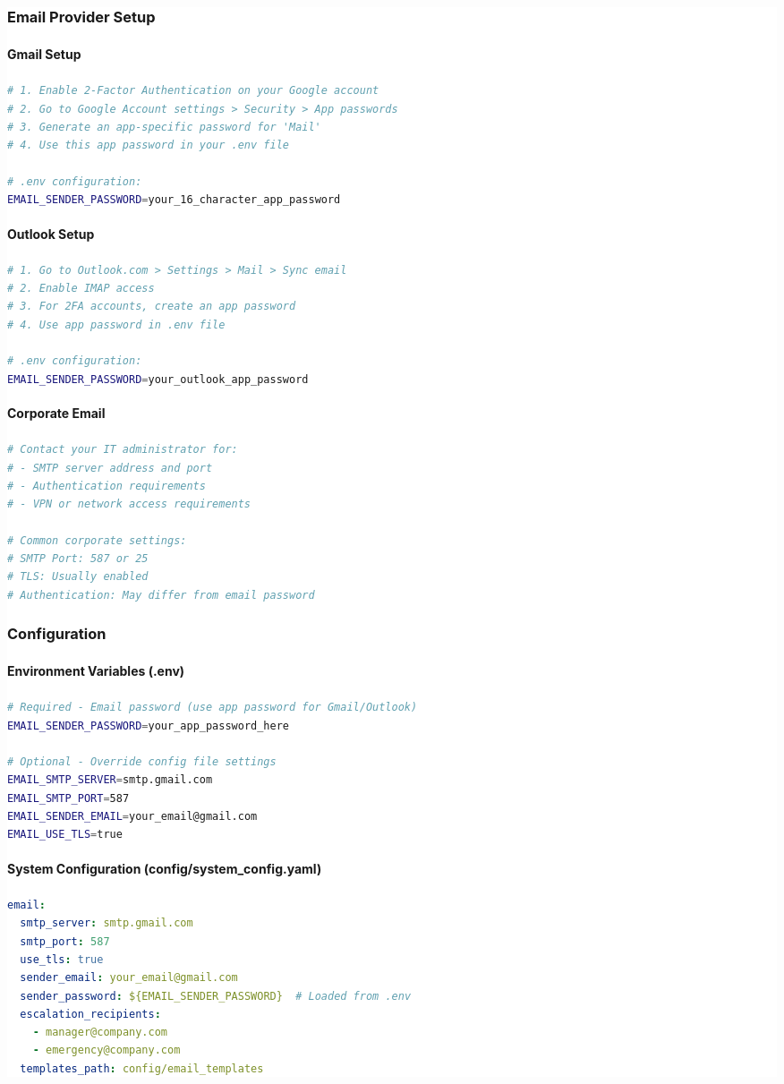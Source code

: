### Email Provider Setup

#### Gmail Setup
```bash
# 1. Enable 2-Factor Authentication on your Google account
# 2. Go to Google Account settings > Security > App passwords
# 3. Generate an app-specific password for 'Mail'
# 4. Use this app password in your .env file

# .env configuration:
EMAIL_SENDER_PASSWORD=your_16_character_app_password
```

#### Outlook Setup
```bash
# 1. Go to Outlook.com > Settings > Mail > Sync email
# 2. Enable IMAP access
# 3. For 2FA accounts, create an app password
# 4. Use app password in .env file

# .env configuration:
EMAIL_SENDER_PASSWORD=your_outlook_app_password
```

#### Corporate Email
```bash
# Contact your IT administrator for:
# - SMTP server address and port
# - Authentication requirements
# - VPN or network access requirements

# Common corporate settings:
# SMTP Port: 587 or 25
# TLS: Usually enabled
# Authentication: May differ from email password
```

### Configuration

#### Environment Variables (.env)
```bash
# Required - Email password (use app password for Gmail/Outlook)
EMAIL_SENDER_PASSWORD=your_app_password_here

# Optional - Override config file settings
EMAIL_SMTP_SERVER=smtp.gmail.com
EMAIL_SMTP_PORT=587
EMAIL_SENDER_EMAIL=your_email@gmail.com
EMAIL_USE_TLS=true
```

#### System Configuration (config/system_config.yaml)
```yaml
email:
  smtp_server: smtp.gmail.com
  smtp_port: 587
  use_tls: true
  sender_email: your_email@gmail.com
  sender_password: ${EMAIL_SENDER_PASSWORD}  # Loaded from .env
  escalation_recipients:
    - manager@company.com
    - emergency@company.com
  templates_path: config/email_templates
```
